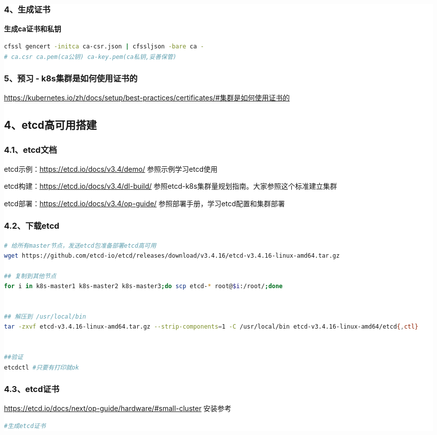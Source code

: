 ### 4、生成证书

**生成ca证书和私钥**

```sh
cfssl gencert -initca ca-csr.json | cfssljson -bare ca -
# ca.csr ca.pem(ca公钥) ca-key.pem(ca私钥,妥善保管)
```





### 5、预习 - k8s集群是如何使用证书的

https://kubernetes.io/zh/docs/setup/best-practices/certificates/#集群是如何使用证书的



## 4、etcd高可用搭建

### 4.1、etcd文档

etcd示例：https://etcd.io/docs/v3.4/demo/      参照示例学习etcd使用

etcd构建：https://etcd.io/docs/v3.4/dl-build/   参照etcd-k8s集群量规划指南。大家参照这个标准建立集群

etcd部署：https://etcd.io/docs/v3.4/op-guide/  参照部署手册，学习etcd配置和集群部署

### 4.2、下载etcd

```sh
# 给所有master节点，发送etcd包准备部署etcd高可用
wget https://github.com/etcd-io/etcd/releases/download/v3.4.16/etcd-v3.4.16-linux-amd64.tar.gz

## 复制到其他节点
for i in k8s-master1 k8s-master2 k8s-master3;do scp etcd-* root@$i:/root/;done


## 解压到 /usr/local/bin
tar -zxvf etcd-v3.4.16-linux-amd64.tar.gz --strip-components=1 -C /usr/local/bin etcd-v3.4.16-linux-amd64/etcd{,ctl}


##验证
etcdctl #只要有打印就ok
```





### 4.3、etcd证书

https://etcd.io/docs/next/op-guide/hardware/#small-cluster  安装参考

```sh
#生成etcd证书
```
